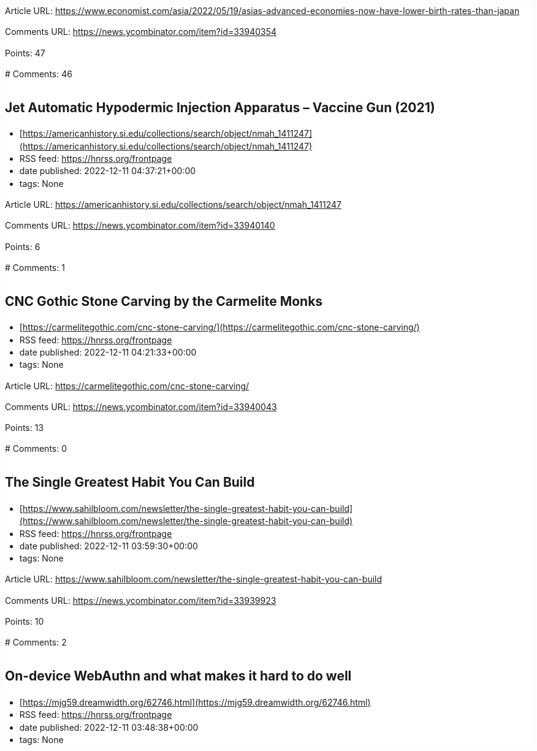 <p>Article URL: <a href="https://www.economist.com/asia/2022/05/19/asias-advanced-economies-now-have-lower-birth-rates-than-japan">https://www.economist.com/asia/2022/05/19/asias-advanced-economies-now-have-lower-birth-rates-than-japan</a></p>
<p>Comments URL: <a href="https://news.ycombinator.com/item?id=33940354">https://news.ycombinator.com/item?id=33940354</a></p>
<p>Points: 47</p>
<p># Comments: 46</p>

## Jet Automatic Hypodermic Injection Apparatus – Vaccine Gun (2021)
 - [https://americanhistory.si.edu/collections/search/object/nmah_1411247](https://americanhistory.si.edu/collections/search/object/nmah_1411247)
 - RSS feed: https://hnrss.org/frontpage
 - date published: 2022-12-11 04:37:21+00:00
 - tags: None

<p>Article URL: <a href="https://americanhistory.si.edu/collections/search/object/nmah_1411247">https://americanhistory.si.edu/collections/search/object/nmah_1411247</a></p>
<p>Comments URL: <a href="https://news.ycombinator.com/item?id=33940140">https://news.ycombinator.com/item?id=33940140</a></p>
<p>Points: 6</p>
<p># Comments: 1</p>

## CNC Gothic Stone Carving by the Carmelite Monks
 - [https://carmelitegothic.com/cnc-stone-carving/](https://carmelitegothic.com/cnc-stone-carving/)
 - RSS feed: https://hnrss.org/frontpage
 - date published: 2022-12-11 04:21:33+00:00
 - tags: None

<p>Article URL: <a href="https://carmelitegothic.com/cnc-stone-carving/">https://carmelitegothic.com/cnc-stone-carving/</a></p>
<p>Comments URL: <a href="https://news.ycombinator.com/item?id=33940043">https://news.ycombinator.com/item?id=33940043</a></p>
<p>Points: 13</p>
<p># Comments: 0</p>

## The Single Greatest Habit You Can Build
 - [https://www.sahilbloom.com/newsletter/the-single-greatest-habit-you-can-build](https://www.sahilbloom.com/newsletter/the-single-greatest-habit-you-can-build)
 - RSS feed: https://hnrss.org/frontpage
 - date published: 2022-12-11 03:59:30+00:00
 - tags: None

<p>Article URL: <a href="https://www.sahilbloom.com/newsletter/the-single-greatest-habit-you-can-build">https://www.sahilbloom.com/newsletter/the-single-greatest-habit-you-can-build</a></p>
<p>Comments URL: <a href="https://news.ycombinator.com/item?id=33939923">https://news.ycombinator.com/item?id=33939923</a></p>
<p>Points: 10</p>
<p># Comments: 2</p>

## On-device WebAuthn and what makes it hard to do well
 - [https://mjg59.dreamwidth.org/62746.html](https://mjg59.dreamwidth.org/62746.html)
 - RSS feed: https://hnrss.org/frontpage
 - date published: 2022-12-11 03:48:38+00:00
 - tags: None
